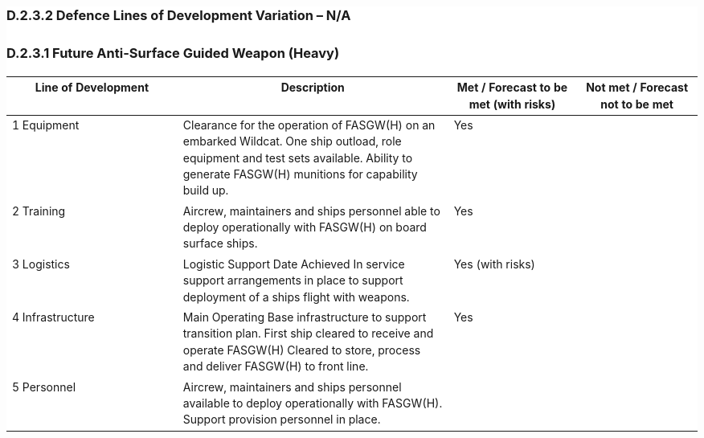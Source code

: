 ### D.2.3.2 Defence Lines of Development Variation – N/A

### D.2.3.1 Future Anti-Surface Guided Weapon (Heavy)

<table>
<colgroup>
<col style="width: 4%" />
<col style="width: 20%" />
<col style="width: 38%" />
<col style="width: 18%" />
<col style="width: 17%" />
</colgroup>
<thead>
<tr>
<th colspan="2">Line of Development</th>
<th>Description</th>
<th>Met / Forecast to be met (with risks)</th>
<th>Not met /
Forecast not to be met</th>
</tr>
</thead>
<tbody>
<tr>
<td colspan="2">1 Equipment</td>
<td>
Clearance for the operation of FASGW(H) on an embarked Wildcat. One ship outload, role equipment and test sets available. Ability to generate FASGW(H) munitions for capability build up.
</td>
<td>Yes</td>
<td></td>
</tr>
<tr>
<td colspan="2">2 Training</td>
<td>
Aircrew, maintainers and ships personnel able to deploy operationally with FASGW(H) on board surface ships.
</td>
<td>Yes</td>
<td></td>
</tr>
<tr>
<td colspan="2">3 Logistics</td>
<td>
Logistic Support Date Achieved In service support arrangements in place to support deployment of a ships flight with weapons.
</td>
<td>Yes (with risks)</td>
<td></td>
</tr>
<tr>
<td colspan="2">4 Infrastructure</td>
<td>
Main Operating Base infrastructure to support transition plan. First ship cleared to receive and operate FASGW(H) Cleared to store, process and deliver FASGW(H) to front line.
</td>
<td>Yes</td>
<td></td>
</tr>
<tr>
<td colspan="2">5 Personnel</td>
<td>
Aircrew, maintainers and ships personnel available to deploy operationally with FASGW(H). Support provision personnel in place.